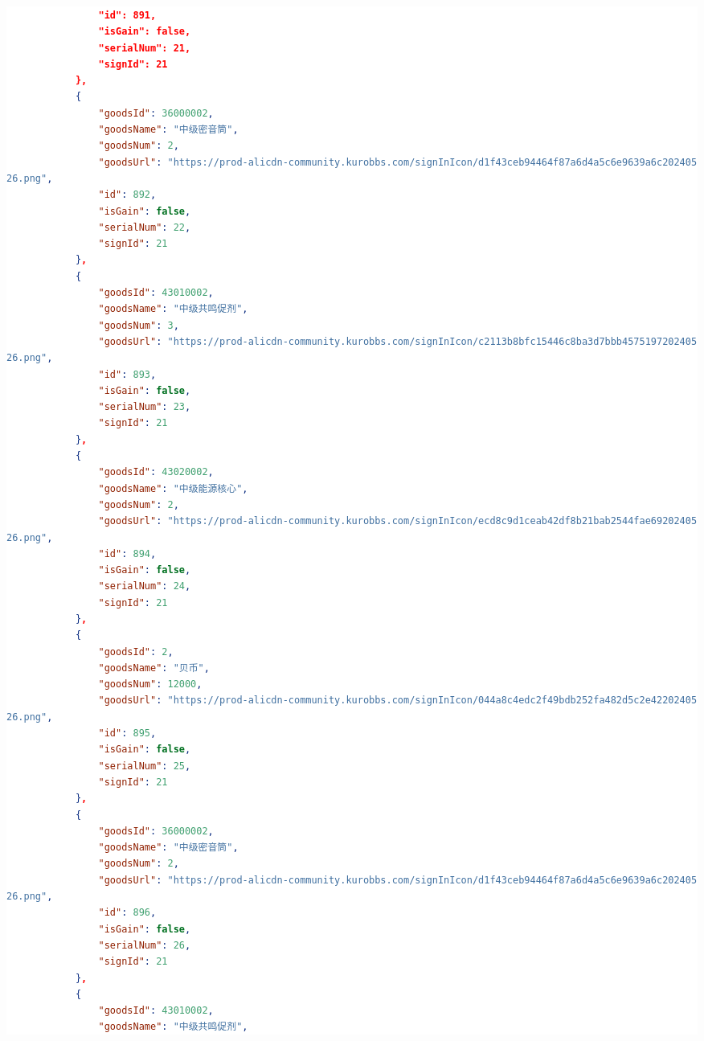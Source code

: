 ```json
                "id": 891,
                "isGain": false,
                "serialNum": 21,
                "signId": 21
            },
            {
                "goodsId": 36000002,
                "goodsName": "中级密音筒",
                "goodsNum": 2,
                "goodsUrl": "https://prod-alicdn-community.kurobbs.com/signInIcon/d1f43ceb94464f87a6d4a5c6e9639a6c20240526.png",
                "id": 892,
                "isGain": false,
                "serialNum": 22,
                "signId": 21
            },
            {
                "goodsId": 43010002,
                "goodsName": "中级共鸣促剂",
                "goodsNum": 3,
                "goodsUrl": "https://prod-alicdn-community.kurobbs.com/signInIcon/c2113b8bfc15446c8ba3d7bbb457519720240526.png",
                "id": 893,
                "isGain": false,
                "serialNum": 23,
                "signId": 21
            },
            {
                "goodsId": 43020002,
                "goodsName": "中级能源核心",
                "goodsNum": 2,
                "goodsUrl": "https://prod-alicdn-community.kurobbs.com/signInIcon/ecd8c9d1ceab42df8b21bab2544fae6920240526.png",
                "id": 894,
                "isGain": false,
                "serialNum": 24,
                "signId": 21
            },
            {
                "goodsId": 2,
                "goodsName": "贝币",
                "goodsNum": 12000,
                "goodsUrl": "https://prod-alicdn-community.kurobbs.com/signInIcon/044a8c4edc2f49bdb252fa482d5c2e4220240526.png",
                "id": 895,
                "isGain": false,
                "serialNum": 25,
                "signId": 21
            },
            {
                "goodsId": 36000002,
                "goodsName": "中级密音筒",
                "goodsNum": 2,
                "goodsUrl": "https://prod-alicdn-community.kurobbs.com/signInIcon/d1f43ceb94464f87a6d4a5c6e9639a6c20240526.png",
                "id": 896,
                "isGain": false,
                "serialNum": 26,
                "signId": 21
            },
            {
                "goodsId": 43010002,
                "goodsName": "中级共鸣促剂",
```
